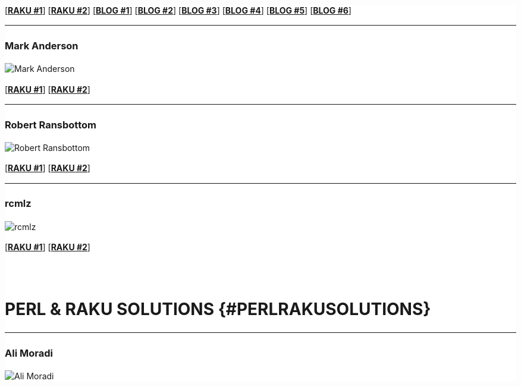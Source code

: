 [[**RAKU #1**](https://github.com/manwar/perlweeklychallenge-club/blob/master/challenge-230/luca-ferrari/raku/ch-1.p6)]
[[**RAKU #2**](https://github.com/manwar/perlweeklychallenge-club/blob/master/challenge-230/luca-ferrari/raku/ch-2.p6)]
[[**BLOG #1**](https://fluca1978.github.io/2023/08/20/PerlWeeklyChallenge230.html#task1)]
[[**BLOG #2**](https://fluca1978.github.io/2023/08/20/PerlWeeklyChallenge230.html#task2)]
[[**BLOG #3**](https://fluca1978.github.io/2023/08/20/PerlWeeklyChallenge230.html#task1plperl)]
[[**BLOG #4**](https://fluca1978.github.io/2023/08/20/PerlWeeklyChallenge230.html#task2plperl)]
[[**BLOG #5**](https://fluca1978.github.io/2023/08/20/PerlWeeklyChallenge230.html#task1plpgsql)]
[[**BLOG #6**](https://fluca1978.github.io/2023/08/20/PerlWeeklyChallenge230.html#task2plpgsql)]

***

### Mark Anderson
![Mark Anderson](/images/team/user.jpg)

[[**RAKU #1**](https://github.com/manwar/perlweeklychallenge-club/blob/master/challenge-230/mark-anderson/raku/ch-1.raku)]
[[**RAKU #2**](https://github.com/manwar/perlweeklychallenge-club/blob/master/challenge-230/mark-anderson/raku/ch-2.raku)]

***

### Robert Ransbottom
![Robert Ransbottom](/images/team/user.jpg)

[[**RAKU #1**](https://github.com/manwar/perlweeklychallenge-club/blob/master/challenge-230/0rir/raku/ch-1.raku)]
[[**RAKU #2**](https://github.com/manwar/perlweeklychallenge-club/blob/master/challenge-230/0rir/raku/ch-2.raku)]

***

### rcmlz
![rcmlz](/images/team/user.jpg)

[[**RAKU #1**](https://github.com/manwar/perlweeklychallenge-club/blob/master/challenge-230/rcmlz/raku/ch-1.raku)]
[[**RAKU #2**](https://github.com/manwar/perlweeklychallenge-club/blob/master/challenge-230/rcmlz/raku/ch-2.raku)]

<br>

# PERL & RAKU SOLUTIONS {#PERLRAKUSOLUTIONS}
***

### Ali Moradi
![Ali Moradi](/images/team/user.jpg)
